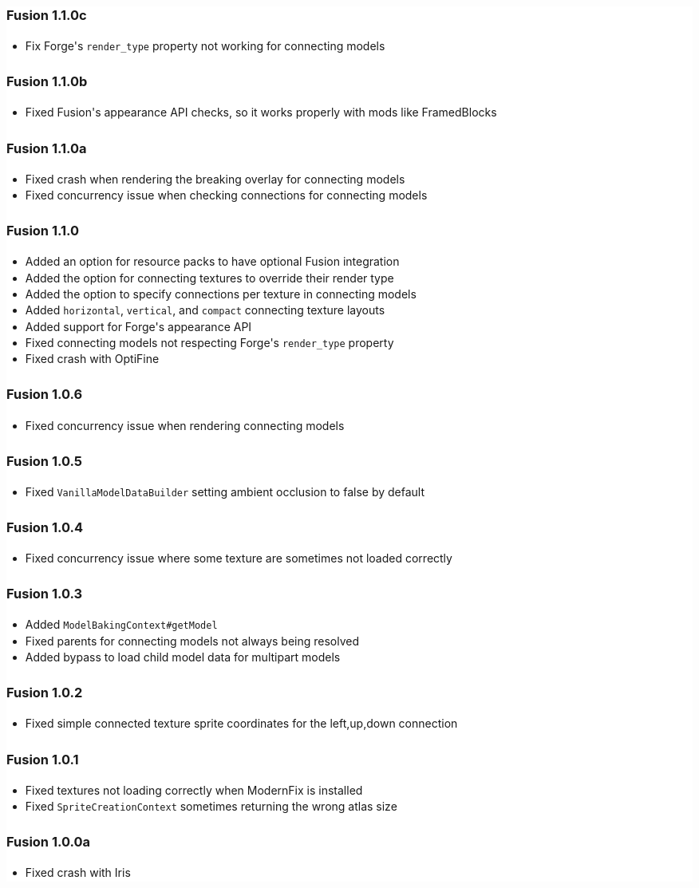 ### Fusion 1.1.0c

*   Fix Forge's `render_type` property not working for connecting models

### Fusion 1.1.0b

*   Fixed Fusion's appearance API checks, so it works properly with mods like FramedBlocks

### Fusion 1.1.0a

*   Fixed crash when rendering the breaking overlay for connecting models
*   Fixed concurrency issue when checking connections for connecting models

### Fusion 1.1.0

*   Added an option for resource packs to have optional Fusion integration
*   Added the option for connecting textures to override their render type
*   Added the option to specify connections per texture in connecting models
*   Added `horizontal`, `vertical`, and `compact` connecting texture layouts
*   Added support for Forge's appearance API
*   Fixed connecting models not respecting Forge's `render_type` property
*   Fixed crash with OptiFine

### Fusion 1.0.6

*   Fixed concurrency issue when rendering connecting models

### Fusion 1.0.5

*   Fixed `VanillaModelDataBuilder` setting ambient occlusion to false by default

### Fusion 1.0.4

*   Fixed concurrency issue where some texture are sometimes not loaded correctly

### Fusion 1.0.3

*   Added `ModelBakingContext#getModel`
*   Fixed parents for connecting models not always being resolved
*   Added bypass to load child model data for multipart models

### Fusion 1.0.2

*   Fixed simple connected texture sprite coordinates for the left,up,down connection

### Fusion 1.0.1

*   Fixed textures not loading correctly when ModernFix is installed
*   Fixed `SpriteCreationContext` sometimes returning the wrong atlas size

### Fusion 1.0.0a

*   Fixed crash with Iris

